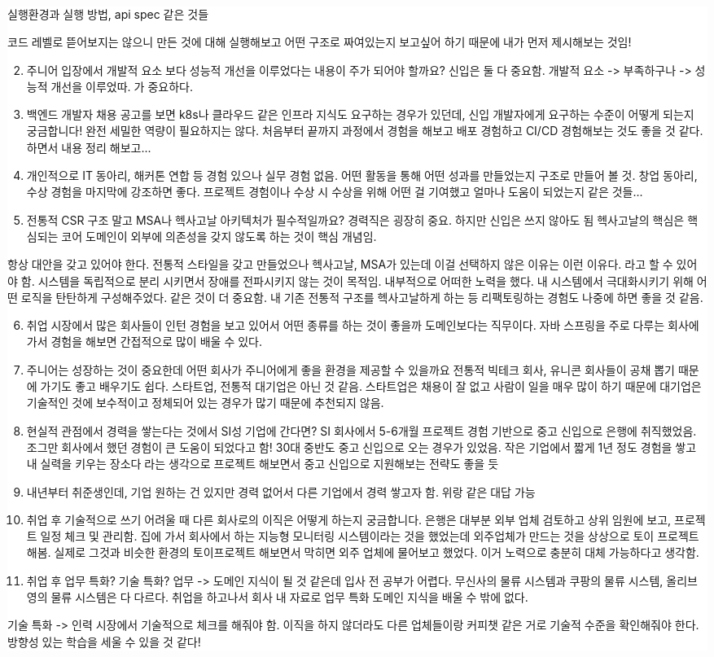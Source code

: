 실행환경과 실행 방법, api spec 같은 것들

코드 레벨로 뜯어보지는 않으니 만든 것에 대해 실행해보고 어떤 구조로 짜여있는지 보고싶어 하기 때문에 내가 먼저 제시해보는 것임!

2. 주니어 입장에서 개발적 요소 보다 성능적 개선을 이루었다는 내용이 주가 되어야 할까요?
신입은 둘 다 중요함. 개발적 요소 -> 부족하구나 -> 성능적 개선을 이루었따. 가 중요하다.

3. 백엔드 개발자 채용 공고를 보면 k8s나 클라우드 같은 인프라 지식도 요구하는 경우가 있던데, 신입 개발자에게 요구하는 수준이 어떻게 되는지 궁금합니다!
완전 세밀한 역량이 필요하지는 않다.
처음부터 끝까지 과정에서 경험을 해보고 배포 경험하고 CI/CD 경험해보는 것도 좋을 것 같다. 하면서 내용 정리 해보고...

4. 개인적으로 IT 동아리, 해커톤 연합 등 경험 있으나 실무 경험 없음.
어떤 활동을 통해 어떤 성과를 만들었는지 구조로 만들어 볼 것.
창업 동아리, 수상 경험을 마지막에 강조하면 좋다.
프로젝트 경험이나 수상 시 수상을 위해 어떤 걸 기여했고 얼마나 도움이 되었는지 같은 것들...

5. 전통적 CSR 구조 말고 MSA나 헥사고날 아키텍처가 필수적일까요?
경력직은 굉장히 중요. 하지만 신입은 쓰지 않아도 됨
헥사고날의 핵심은 핵심되는 코어 도메인이 외부에 의존성을 갖지 않도록 하는 것이 핵심 개념임.

항상 대안을 갖고 있어야 한다.
전통적 스타일을 갖고 만들었으나 헥사고날, MSA가 있는데 이걸 선택하지 않은 이유는 이런 이유다. 라고 할 수 있어야 함.
시스템을 독립적으로 분리 시키면서 장애를 전파시키지 않는 것이 목적임.
내부적으로 어떠한 노력을 했다. 내 시스템에서 극대화시키기 위해 어떤 로직을 탄탄하게 구성해주었다. 같은 것이 더 중요함.
내 기존 전통적 구조를 헥사고날하게 하는 등 리팩토링하는 경험도 나중에 하면 좋을 것 같음.

6. 취업 시장에서 많은 회사들이 인턴 경험을 보고 있어서 어떤 종류를 하는 것이 좋을까
도메인보다는 직무이다.
자바 스프링을 주로 다루는 회사에 가서 경험을 해보면 간접적으로 많이 배울 수 있다.

7. 주니어는 성장하는 것이 중요한데 어떤 회사가 주니어에게 좋을 환경을 제공할 수 있을까요
전통적 빅테크 회사, 유니콘 회사들이 공채 뽑기 때문에 가기도 좋고 배우기도 쉽다.
스타트업, 전통적 대기업은 아닌 것 같음.
스타트업은 채용이 잘 없고 사람이 일을 매우 많이 하기 때문에 대기업은 기술적인 것에 보수적이고 정체되어 있는 경우가 많기 때문에 추천되지 않음.

8. 현실적 관점에서 경력을 쌓는다는 것에서 SI성 기업에 간다면?
SI 회사에서 5-6개월 프로젝트 경험 기반으로 중고 신입으로 은행에 취직했었음.
조그만 회사에서 했던 경험이 큰 도움이 되었다고 함!
30대 중반도 중고 신입으로 오는 경우가 있었음.
작은 기업에서 짧게 1년 정도 경험을 쌓고 내 실력을 키우는 장소다 라는 생각으로 프로젝트 해보면서 중고 신입으로 지원해보는 전략도 좋을 듯

9. 내년부터 취준생인데, 기업 원하는 건 있지만 경력 없어서 다른 기업에서 경력 쌓고자 함.
위랑 같은 대답 가능

10. 취업 후 기술적으로 쓰기 어려울 때 다른 회사로의 이직은 어떻게 하는지 궁금합니다.
은행은 대부분 외부 업체 검토하고 상위 임원에 보고, 프로젝트 일정 체크 및 관리함.
집에 가서 회사에서 하는 지능형 모니터링 시스템이라는 것을 했었는데 외주업체가 만드는 것을 상상으로 토이 프로젝트 해봄.
실제로 그것과 비슷한 환경의 토이프로젝트 해보면서 막히면 외주 업체에 물어보고 했었다.
이거 노력으로 충분히 대체 가능하다고 생각함.

11. 취업 후 업무 특화? 기술 특화?
업무 -> 도메인 지식이 될 것 같은데 입사 전 공부가 어렵다.
무신사의 물류 시스템과 쿠팡의 물류 시스템, 올리브영의 물류 시스템은 다 다르다.
취업을 하고나서 회사 내 자료로 업무 특화 도메인 지식을 배울 수 밖에 없다.

기술 특화 -> 인력 시장에서 기술적으로 체크를 해줘야 함.
이직을 하지 않더라도 다른 업체들이랑 커피챗 같은 거로 기술적 수준을 확인해줘야 한다.
방향성 있는 학습을 세울 수 있을 것 같다!
